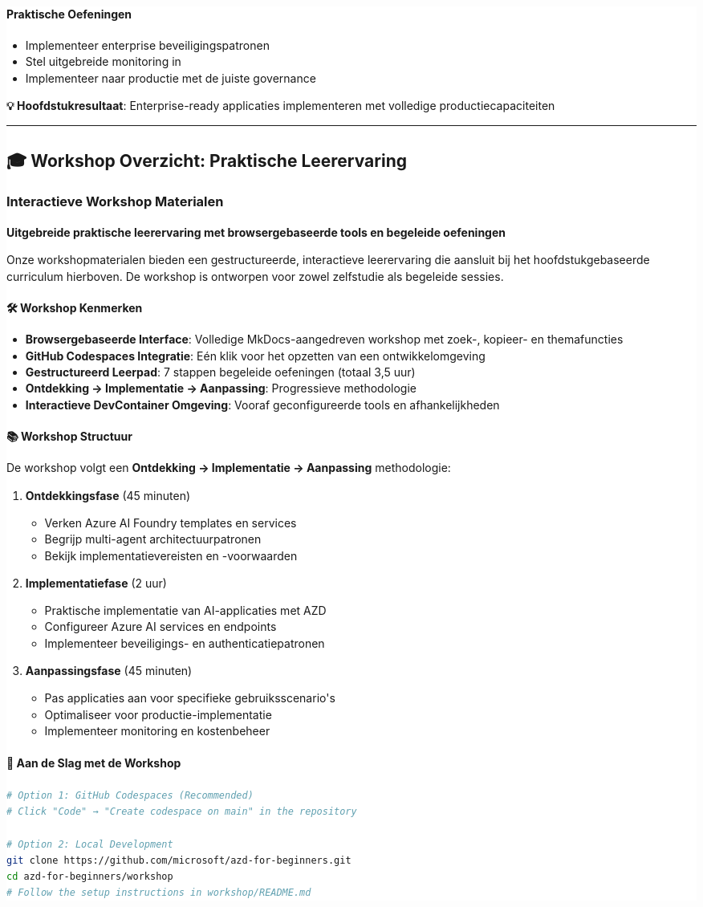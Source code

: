 #### Praktische Oefeningen
- Implementeer enterprise beveiligingspatronen
- Stel uitgebreide monitoring in
- Implementeer naar productie met de juiste governance

**💡 Hoofdstukresultaat**: Enterprise-ready applicaties implementeren met volledige productiecapaciteiten

---

## 🎓 Workshop Overzicht: Praktische Leerervaring

### Interactieve Workshop Materialen
**Uitgebreide praktische leerervaring met browsergebaseerde tools en begeleide oefeningen**

Onze workshopmaterialen bieden een gestructureerde, interactieve leerervaring die aansluit bij het hoofdstukgebaseerde curriculum hierboven. De workshop is ontworpen voor zowel zelfstudie als begeleide sessies.

#### 🛠️ Workshop Kenmerken
- **Browsergebaseerde Interface**: Volledige MkDocs-aangedreven workshop met zoek-, kopieer- en themafuncties
- **GitHub Codespaces Integratie**: Eén klik voor het opzetten van een ontwikkelomgeving
- **Gestructureerd Leerpad**: 7 stappen begeleide oefeningen (totaal 3,5 uur)
- **Ontdekking → Implementatie → Aanpassing**: Progressieve methodologie
- **Interactieve DevContainer Omgeving**: Vooraf geconfigureerde tools en afhankelijkheden

#### 📚 Workshop Structuur
De workshop volgt een **Ontdekking → Implementatie → Aanpassing** methodologie:

1. **Ontdekkingsfase** (45 minuten)
   - Verken Azure AI Foundry templates en services
   - Begrijp multi-agent architectuurpatronen
   - Bekijk implementatievereisten en -voorwaarden

2. **Implementatiefase** (2 uur)
   - Praktische implementatie van AI-applicaties met AZD
   - Configureer Azure AI services en endpoints
   - Implementeer beveiligings- en authenticatiepatronen

3. **Aanpassingsfase** (45 minuten)
   - Pas applicaties aan voor specifieke gebruiksscenario's
   - Optimaliseer voor productie-implementatie
   - Implementeer monitoring en kostenbeheer

#### 🚀 Aan de Slag met de Workshop
```bash
# Option 1: GitHub Codespaces (Recommended)
# Click "Code" → "Create codespace on main" in the repository

# Option 2: Local Development
git clone https://github.com/microsoft/azd-for-beginners.git
cd azd-for-beginners/workshop
# Follow the setup instructions in workshop/README.md
```
